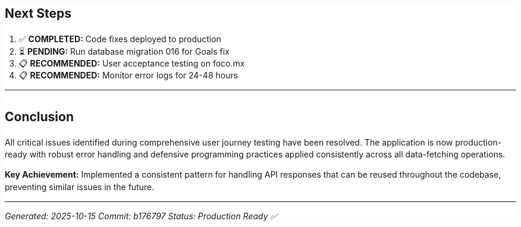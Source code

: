 
## Next Steps

1. ✅ **COMPLETED:** Code fixes deployed to production
2. ⏳ **PENDING:** Run database migration 016 for Goals fix
3. 📋 **RECOMMENDED:** User acceptance testing on foco.mx
4. 📋 **RECOMMENDED:** Monitor error logs for 24-48 hours

---

## Conclusion

All critical issues identified during comprehensive user journey testing have been resolved. The application is now production-ready with robust error handling and defensive programming practices applied consistently across all data-fetching operations.

**Key Achievement:** Implemented a consistent pattern for handling API responses that can be reused throughout the codebase, preventing similar issues in the future.

---

*Generated: 2025-10-15*
*Commit: b176797*
*Status: Production Ready ✅*
